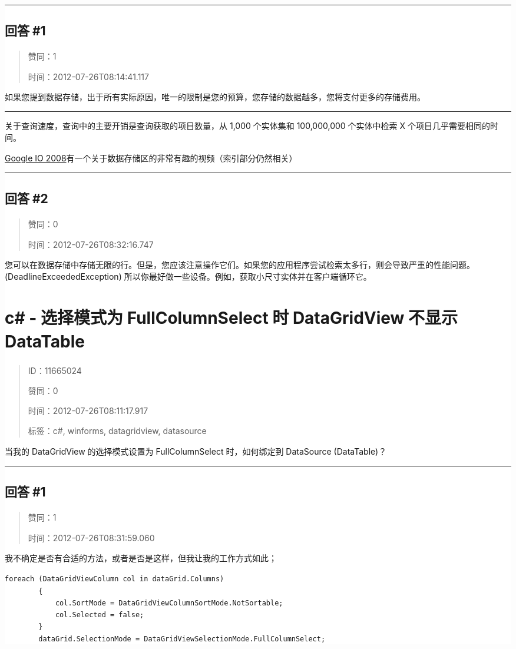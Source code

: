 * * *

## 回答 #1

> 赞同：1
> 
> 时间：2012-07-26T08:14:41.117

如果您提到数据存储，出于所有实际原因，唯一的限制是您的预算，您存储的数据越多，您将支付更多的存储费用。

* * *

关于查询速度，查询中的主要开销是查询获取的项目数量，从 1,000 个实体集和 100,000,000 个实体中检索 X 个项目几乎需要相同的时间。

[Google IO 2008](http://www.youtube.com/watch?v=tx5gdoNpcZM)有一个关于数据存储区的非常有趣的视频（索引部分仍然相关）

* * *

## 回答 #2

> 赞同：0
> 
> 时间：2012-07-26T08:32:16.747

您可以在数据存储中存储无限的行。但是，您应该注意操作它们。如果您的应用程序尝试检索太多行，则会导致严重的性能问题。(DeadlineExceededException) 所以你最好做一些设备。例如，获取小尺寸实体并在客户端循环它。

# c# - 选择模式为 FullColumnSelect 时 DataGridView 不显示 DataTable

> ID：11665024
> 
> 赞同：0
> 
> 时间：2012-07-26T08:11:17.917
> 
> 标签：c#, winforms, datagridview, datasource

当我的 DataGridView 的选择模式设置为 FullColumnSelect 时，如何绑定到 DataSource (DataTable)？

* * *

## 回答 #1

> 赞同：1
> 
> 时间：2012-07-26T08:31:59.060

我不确定是否有合适的方法，或者是否是这样，但我让我的工作方式如此；

```
foreach (DataGridViewColumn col in dataGrid.Columns)
        {
            col.SortMode = DataGridViewColumnSortMode.NotSortable;
            col.Selected = false;
        }
        dataGrid.SelectionMode = DataGridViewSelectionMode.FullColumnSelect; 
```
